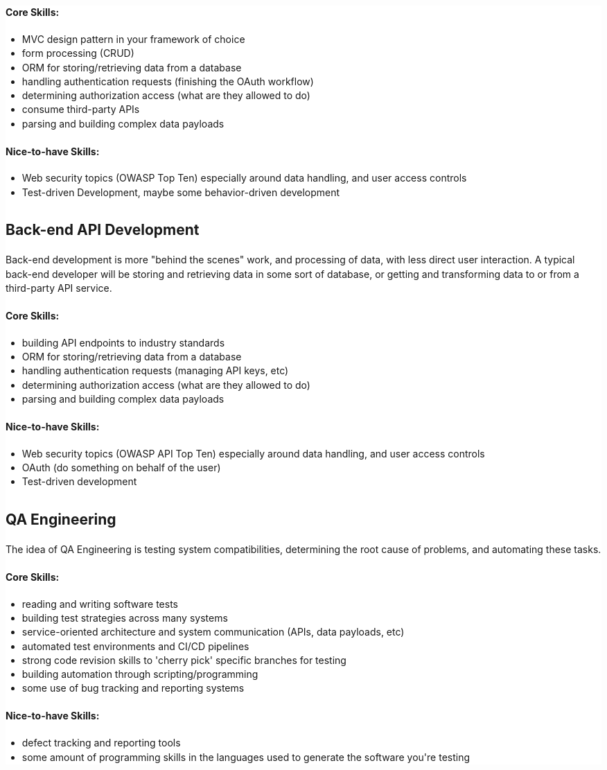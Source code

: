 #### Core Skills:
- MVC design pattern in your framework of choice
- form processing (CRUD)
- ORM for storing/retrieving data from a database
- handling authentication requests (finishing the OAuth workflow)
- determining authorization access (what are they allowed to do)
- consume third-party APIs
- parsing and building complex data payloads

#### Nice-to-have Skills:
- Web security topics (OWASP Top Ten) especially around data handling, and user access controls
- Test-driven Development, maybe some behavior-driven development


## Back-end API Development

Back-end development is more "behind the scenes" work, and processing of data, with less direct user interaction. A typical back-end developer will be storing and retrieving data in some sort of database, or getting and transforming data to or from a third-party API service.

#### Core Skills:
- building API endpoints to industry standards
- ORM for storing/retrieving data from a database
- handling authentication requests (managing API keys, etc)
- determining authorization access (what are they allowed to do)
- parsing and building complex data payloads

#### Nice-to-have Skills:
- Web security topics (OWASP API Top Ten) especially around data handling, and user access controls
- OAuth (do something on behalf of the user)
- Test-driven development


## QA Engineering

The idea of QA Engineering is testing system compatibilities, determining the root cause of problems, and automating these tasks.

#### Core Skills:
- reading and writing software tests
- building test strategies across many systems
- service-oriented architecture and system communication (APIs, data payloads, etc)
- automated test environments and CI/CD pipelines
- strong code revision skills to 'cherry pick' specific branches for testing
- building automation through scripting/programming
- some use of bug tracking and reporting systems
  
#### Nice-to-have Skills:
- defect tracking and reporting tools
- some amount of programming skills in the languages used to generate the software you're testing

